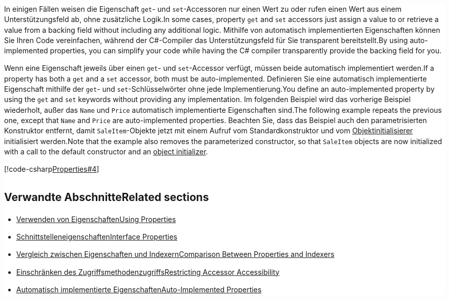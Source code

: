 <span data-ttu-id="70a26-137">In einigen Fällen weisen die Eigenschaft `get`- und `set`-Accessoren nur einen Wert zu oder rufen einen Wert aus einem Unterstützungsfeld ab, ohne zusätzliche Logik.</span><span class="sxs-lookup"><span data-stu-id="70a26-137">In some cases, property `get` and `set` accessors just assign a value to or retrieve a value from a backing field without including any additional logic.</span></span> <span data-ttu-id="70a26-138">Mithilfe von automatisch implementierten Eigenschaften können Sie Ihren Code vereinfachen, während der C#-Compiler das Unterstützungsfeld für Sie transparent bereitstellt.</span><span class="sxs-lookup"><span data-stu-id="70a26-138">By using auto-implemented properties, you can simplify your code while having the C# compiler transparently provide the backing field for you.</span></span> 

<span data-ttu-id="70a26-139">Wenn eine Eigenschaft jeweils über einen `get`- und `set`-Accessor verfügt, müssen beide automatisch implementiert werden.</span><span class="sxs-lookup"><span data-stu-id="70a26-139">If a property has both a `get` and a `set` accessor, both must be auto-implemented.</span></span> <span data-ttu-id="70a26-140">Definieren Sie eine automatisch implementierte Eigenschaft mithilfe der `get`- und `set`-Schlüsselwörter ohne jede Implementierung.</span><span class="sxs-lookup"><span data-stu-id="70a26-140">You define an auto-implemented property by using the `get` and `set` keywords without providing any implementation.</span></span> <span data-ttu-id="70a26-141">Im folgenden Beispiel wird das vorherige Beispiel wiederholt, außer das `Name` und `Price` automatisch implementierte Eigenschaften sind.</span><span class="sxs-lookup"><span data-stu-id="70a26-141">The following example repeats the previous one, except that `Name` and `Price` are auto-implemented properties.</span></span> <span data-ttu-id="70a26-142">Beachten Sie, dass das Beispiel auch den parametrisierten Konstruktor entfernt, damit `SaleItem`-Objekte jetzt mit einem Aufruf vom Standardkonstruktor und vom [Objektinitialisierer](object-and-collection-initializers.md) initialisiert werden.</span><span class="sxs-lookup"><span data-stu-id="70a26-142">Note that the example also removes the parameterized constructor, so that `SaleItem` objects are now initialized with a call to the default constructor and an [object initializer](object-and-collection-initializers.md).</span></span>

  [!code-csharp[Properties#4](../../../../samples/snippets/csharp/programming-guide/classes-and-structs/properties-4.cs)]  

## <a name="related-sections"></a><span data-ttu-id="70a26-143">Verwandte Abschnitte</span><span class="sxs-lookup"><span data-stu-id="70a26-143">Related sections</span></span>  
  
-   [<span data-ttu-id="70a26-144">Verwenden von Eigenschaften</span><span class="sxs-lookup"><span data-stu-id="70a26-144">Using Properties</span></span>](../../../csharp/programming-guide/classes-and-structs/using-properties.md)  
  
-   [<span data-ttu-id="70a26-145">Schnittstelleneigenschaften</span><span class="sxs-lookup"><span data-stu-id="70a26-145">Interface Properties</span></span>](../../../csharp/programming-guide/classes-and-structs/interface-properties.md)  
  
-   [<span data-ttu-id="70a26-146">Vergleich zwischen Eigenschaften und Indexern</span><span class="sxs-lookup"><span data-stu-id="70a26-146">Comparison Between Properties and Indexers</span></span>](../../../csharp/programming-guide/indexers/comparison-between-properties-and-indexers.md)  
  
-   [<span data-ttu-id="70a26-147">Einschränken des Zugriffsmethodenzugriffs</span><span class="sxs-lookup"><span data-stu-id="70a26-147">Restricting Accessor Accessibility</span></span>](../../../csharp/programming-guide/classes-and-structs/restricting-accessor-accessibility.md)  
  
-   [<span data-ttu-id="70a26-148">Automatisch implementierte Eigenschaften</span><span class="sxs-lookup"><span data-stu-id="70a26-148">Auto-Implemented Properties</span></span>](../../../csharp/programming-guide/classes-and-structs/auto-implemented-properties.md)  
  